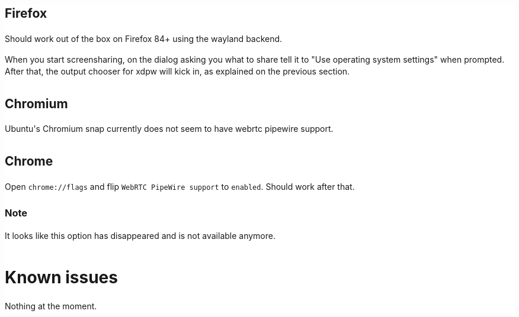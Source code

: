 ## Firefox

Should work out of the box on Firefox 84+ using the wayland backend.

When you start screensharing, on the dialog asking you what to share tell it to "Use operating system settings" when prompted. After that, the output chooser for xdpw will kick in, as explained on the previous section.

## Chromium

Ubuntu's Chromium snap currently does not seem to have webrtc pipewire support.

## Chrome

Open `chrome://flags` and flip `WebRTC PipeWire support` to `enabled`. Should work after that.

### Note
It looks like this option has disappeared and is not available anymore.

# Known issues
Nothing at the moment.
